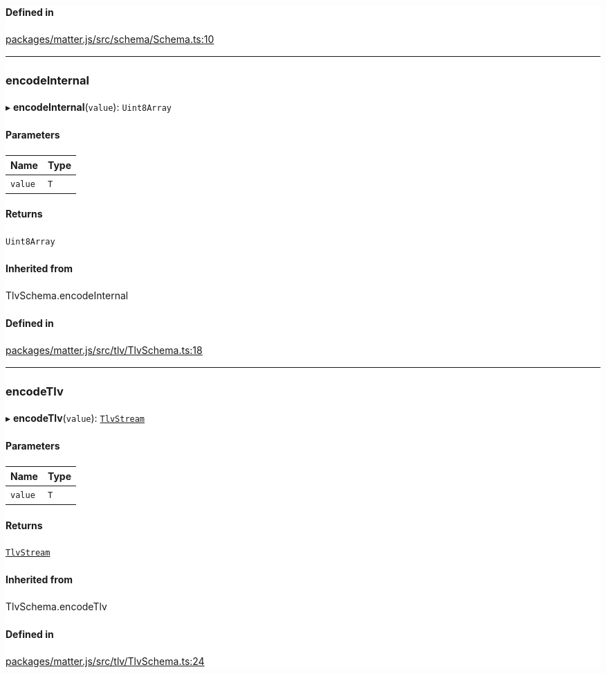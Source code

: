 #### Defined in

[packages/matter.js/src/schema/Schema.ts:10](https://github.com/project-chip/matter.js/blob/16d5b0d/packages/matter.js/src/schema/Schema.ts#L10)

___

### encodeInternal

▸ **encodeInternal**(`value`): `Uint8Array`

#### Parameters

| Name | Type |
| :------ | :------ |
| `value` | `T` |

#### Returns

`Uint8Array`

#### Inherited from

TlvSchema.encodeInternal

#### Defined in

[packages/matter.js/src/tlv/TlvSchema.ts:18](https://github.com/project-chip/matter.js/blob/16d5b0d/packages/matter.js/src/tlv/TlvSchema.ts#L18)

___

### encodeTlv

▸ **encodeTlv**(`value`): [`TlvStream`](../modules/tlv_export.md#tlvstream)

#### Parameters

| Name | Type |
| :------ | :------ |
| `value` | `T` |

#### Returns

[`TlvStream`](../modules/tlv_export.md#tlvstream)

#### Inherited from

TlvSchema.encodeTlv

#### Defined in

[packages/matter.js/src/tlv/TlvSchema.ts:24](https://github.com/project-chip/matter.js/blob/16d5b0d/packages/matter.js/src/tlv/TlvSchema.ts#L24)
